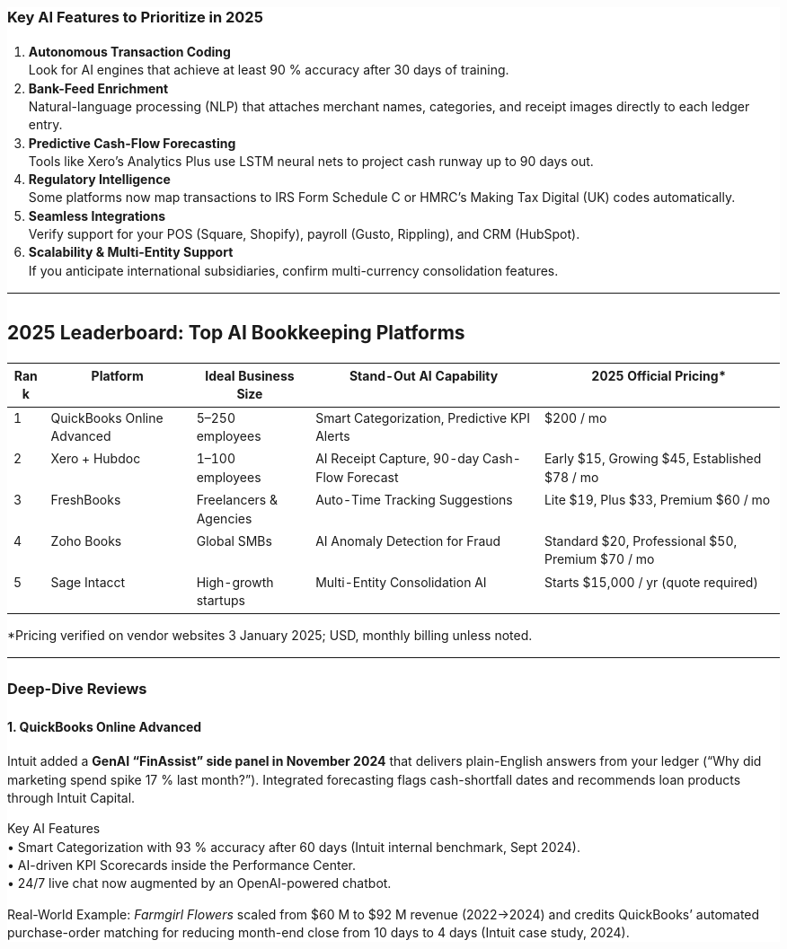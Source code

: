 
### Key AI Features to Prioritize in 2025
1. **Autonomous Transaction Coding**  
   Look for AI engines that achieve at least 90 % accuracy after 30 days of training.  
2. **Bank-Feed Enrichment**  
   Natural-language processing (NLP) that attaches merchant names, categories, and receipt images directly to each ledger entry.  
3. **Predictive Cash-Flow Forecasting**  
   Tools like Xero’s Analytics Plus use LSTM neural nets to project cash runway up to 90 days out.  
4. **Regulatory Intelligence**  
   Some platforms now map transactions to IRS Form Schedule C or HMRC’s Making Tax Digital (UK) codes automatically.  
5. **Seamless Integrations**  
   Verify support for your POS (Square, Shopify), payroll (Gusto, Rippling), and CRM (HubSpot).  
6. **Scalability & Multi-Entity Support**  
   If you anticipate international subsidiaries, confirm multi-currency consolidation features.

---

## 2025 Leaderboard: Top AI Bookkeeping Platforms

| Rank | Platform | Ideal Business Size | Stand-Out AI Capability | 2025 Official Pricing* |
|------|----------|---------------------|-------------------------|------------------------|
| 1 | QuickBooks Online Advanced | 5–250 employees | Smart Categorization, Predictive KPI Alerts | $200 / mo |
| 2 | Xero + Hubdoc | 1–100 employees | AI Receipt Capture, 90-day Cash-Flow Forecast | Early $15, Growing $45, Established $78 / mo |
| 3 | FreshBooks | Freelancers & Agencies | Auto-Time Tracking Suggestions | Lite $19, Plus $33, Premium $60 / mo |
| 4 | Zoho Books | Global SMBs | AI Anomaly Detection for Fraud | Standard $20, Professional $50, Premium $70 / mo |
| 5 | Sage Intacct | High-growth startups | Multi-Entity Consolidation AI | Starts $15,000 / yr (quote required) |

\*Pricing verified on vendor websites 3 January 2025; USD, monthly billing unless noted.

---

### Deep-Dive Reviews

#### 1. QuickBooks Online Advanced
Intuit added a **GenAI “FinAssist” side panel in November 2024** that delivers plain-English answers from your ledger (“Why did marketing spend spike 17 % last month?”). Integrated forecasting flags cash-shortfall dates and recommends loan products through Intuit Capital.

Key AI Features  
• Smart Categorization with 93 % accuracy after 60 days (Intuit internal benchmark, Sept 2024).  
• AI-driven KPI Scorecards inside the Performance Center.  
• 24/7 live chat now augmented by an OpenAI-powered chatbot.

Real-World Example: *Farmgirl Flowers* scaled from $60 M to $92 M revenue (2022→2024) and credits QuickBooks’ automated purchase-order matching for reducing month-end close from 10 days to 4 days (Intuit case study, 2024).
